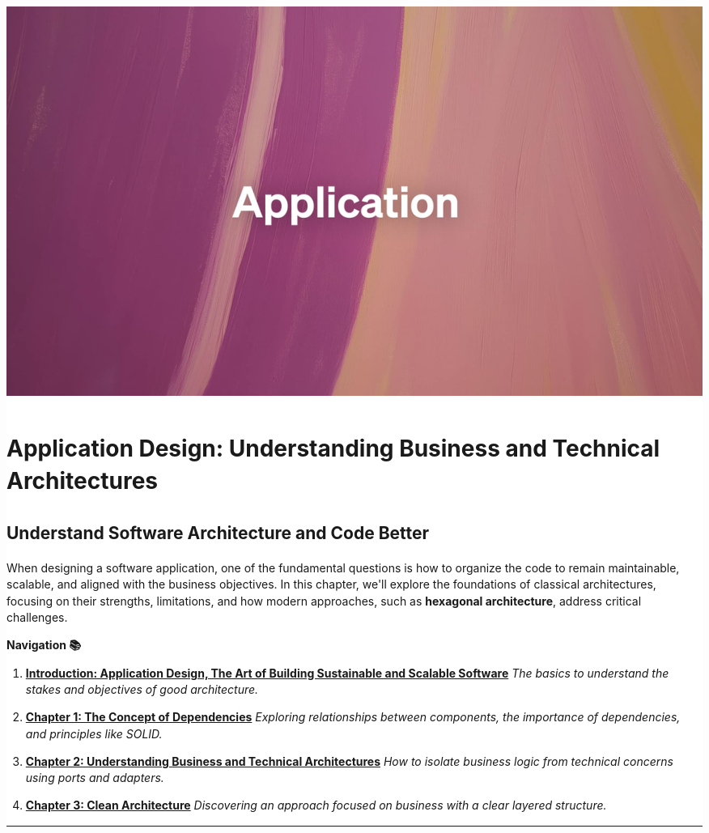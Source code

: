 ![](assets/thumbnail.jpg)

# Application Design: Understanding Business and Technical Architectures

## Understand Software Architecture and Code Better

When designing a software application, one of the fundamental questions is how to organize the code to remain maintainable, scalable, and aligned with the business objectives. In this chapter, we'll explore the foundations of classical architectures, focusing on their strengths, limitations, and how modern approaches, such as **hexagonal architecture**, address critical challenges.

**Navigation 📚**

1. [**Introduction: Application Design, The Art of Building Sustainable and Scalable Software**](https://www.jterrazz.com/articles/9)
   _The basics to understand the stakes and objectives of good architecture._

2. [**Chapter 1: The Concept of Dependencies**](https://www.jterrazz.com/articles/10)
   _Exploring relationships between components, the importance of dependencies, and principles like SOLID._

3. [**Chapter 2: Understanding Business and Technical Architectures**](https://www.jterrazz.com/articles/11)
   _How to isolate business logic from technical concerns using ports and adapters._

4. [**Chapter 3: Clean Architecture**](https://www.jterrazz.com/articles/12)
   _Discovering an approach focused on business with a clear layered structure._

---